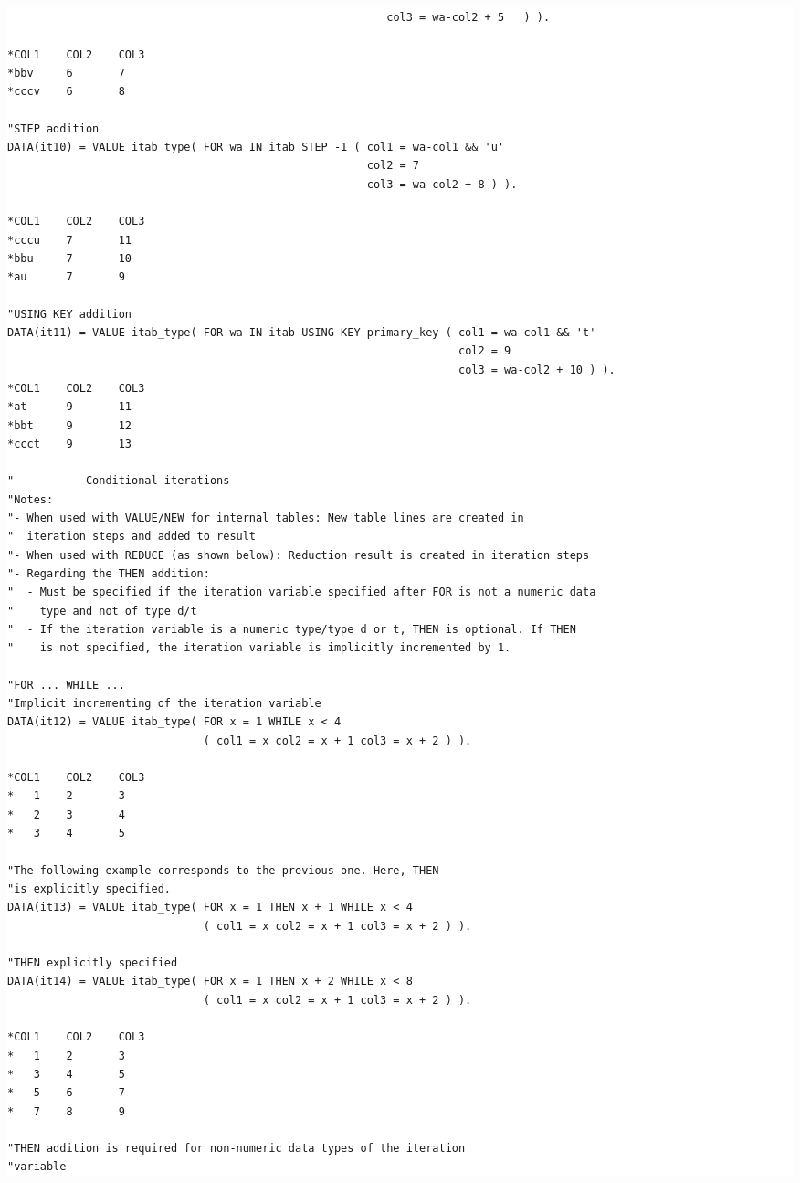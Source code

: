 ```abap
                                                          col3 = wa-col2 + 5   ) ).

*COL1    COL2    COL3
*bbv     6       7
*cccv    6       8

"STEP addition
DATA(it10) = VALUE itab_type( FOR wa IN itab STEP -1 ( col1 = wa-col1 && 'u'
                                                       col2 = 7
                                                       col3 = wa-col2 + 8 ) ).

*COL1    COL2    COL3
*cccu    7       11
*bbu     7       10
*au      7       9

"USING KEY addition
DATA(it11) = VALUE itab_type( FOR wa IN itab USING KEY primary_key ( col1 = wa-col1 && 't'
                                                                     col2 = 9
                                                                     col3 = wa-col2 + 10 ) ).
*COL1    COL2    COL3
*at      9       11
*bbt     9       12
*ccct    9       13

"---------- Conditional iterations ----------
"Notes:
"- When used with VALUE/NEW for internal tables: New table lines are created in
"  iteration steps and added to result
"- When used with REDUCE (as shown below): Reduction result is created in iteration steps
"- Regarding the THEN addition:
"  - Must be specified if the iteration variable specified after FOR is not a numeric data
"    type and not of type d/t
"  - If the iteration variable is a numeric type/type d or t, THEN is optional. If THEN
"    is not specified, the iteration variable is implicitly incremented by 1.

"FOR ... WHILE ...
"Implicit incrementing of the iteration variable
DATA(it12) = VALUE itab_type( FOR x = 1 WHILE x < 4
                              ( col1 = x col2 = x + 1 col3 = x + 2 ) ).

*COL1    COL2    COL3
*   1    2       3
*   2    3       4
*   3    4       5

"The following example corresponds to the previous one. Here, THEN
"is explicitly specified.
DATA(it13) = VALUE itab_type( FOR x = 1 THEN x + 1 WHILE x < 4
                              ( col1 = x col2 = x + 1 col3 = x + 2 ) ).

"THEN explicitly specified
DATA(it14) = VALUE itab_type( FOR x = 1 THEN x + 2 WHILE x < 8
                              ( col1 = x col2 = x + 1 col3 = x + 2 ) ).

*COL1    COL2    COL3
*   1    2       3
*   3    4       5
*   5    6       7
*   7    8       9

"THEN addition is required for non-numeric data types of the iteration
"variable
```